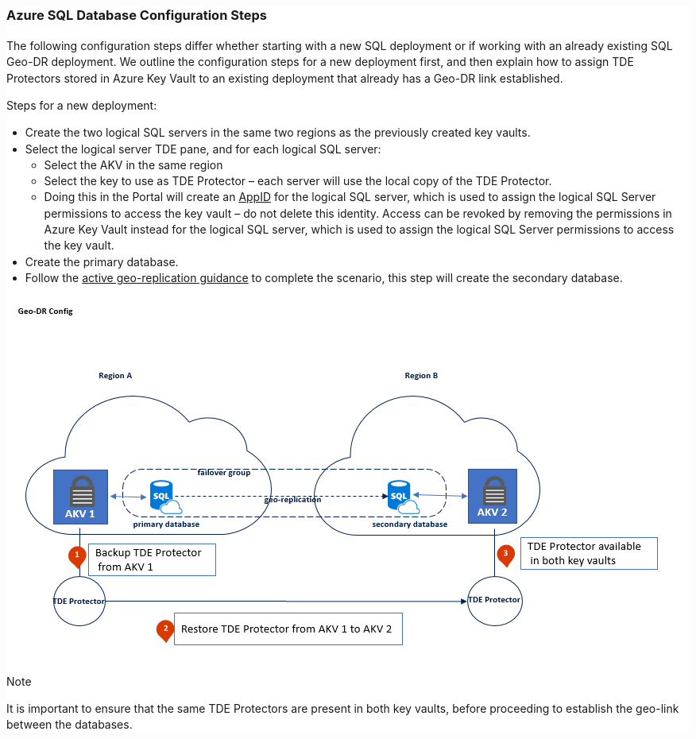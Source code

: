 ### Azure SQL Database Configuration Steps

The following configuration steps differ whether starting with a new SQL deployment or if working with an already existing SQL Geo-DR deployment.  We outline the configuration steps for a new deployment first, and then explain how to assign TDE Protectors stored in Azure Key Vault to an existing deployment that already has a Geo-DR link established. 

Steps for a new deployment:
- Create the two logical SQL servers in the same two regions as the previously created key vaults. 
- Select the logical server TDE pane, and for each logical SQL server:  
   - Select the AKV in the same region 
   - Select the key to use as TDE Protector – each server will use the local copy of the TDE Protector. 
   - Doing this in the Portal will create an [AppID](https://docs.microsoft.com/azure/active-directory/managed-service-identity/overview) for the logical SQL server, which is used to assign the logical SQL Server permissions to access the key vault – do not delete this identity. Access can be revoked by removing the permissions in Azure Key Vault instead for the logical SQL server, which is used to assign the logical SQL Server permissions to access the key vault.
- Create the primary database. 
- Follow the [active geo-replication guidance](https://docs.microsoft.com/azure/sql-database/sql-database-geo-replication-overview) to complete the scenario, this step will create the secondary database.

![Failover groups and geo-dr](./media/transparent-data-encryption-byok-azure-sql/Geo_DR_Config.PNG)

>[!NOTE]
>It is important to ensure that the same TDE Protectors are present in both key vaults, before proceeding to establish the geo-link between the databases.
>
